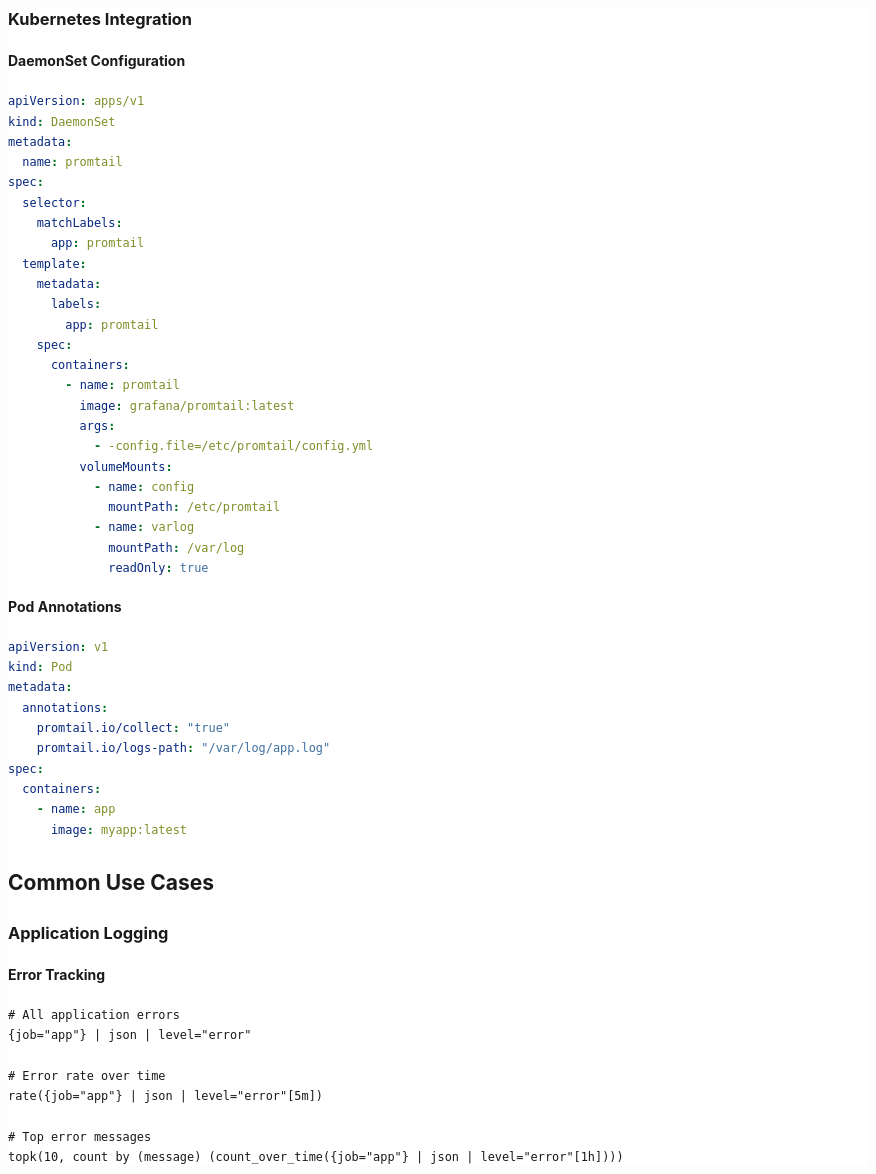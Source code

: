 ### Kubernetes Integration

#### DaemonSet Configuration
```yaml
apiVersion: apps/v1
kind: DaemonSet
metadata:
  name: promtail
spec:
  selector:
    matchLabels:
      app: promtail
  template:
    metadata:
      labels:
        app: promtail
    spec:
      containers:
        - name: promtail
          image: grafana/promtail:latest
          args:
            - -config.file=/etc/promtail/config.yml
          volumeMounts:
            - name: config
              mountPath: /etc/promtail
            - name: varlog
              mountPath: /var/log
              readOnly: true
```

#### Pod Annotations
```yaml
apiVersion: v1
kind: Pod
metadata:
  annotations:
    promtail.io/collect: "true"
    promtail.io/logs-path: "/var/log/app.log"
spec:
  containers:
    - name: app
      image: myapp:latest
```

## Common Use Cases

### Application Logging

#### Error Tracking
```logql
# All application errors
{job="app"} | json | level="error"

# Error rate over time
rate({job="app"} | json | level="error"[5m])

# Top error messages
topk(10, count by (message) (count_over_time({job="app"} | json | level="error"[1h])))
```
